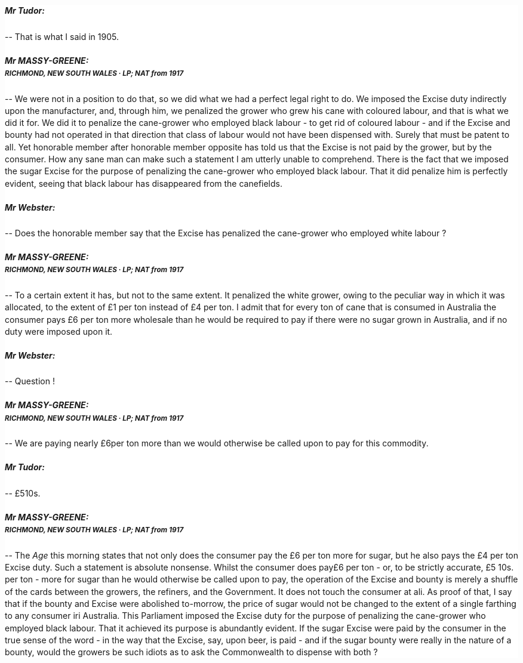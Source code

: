 ##### Mr Tudor:

--  That is what I said in 1905. 

##### Mr MASSY-GREENE:<br><small class="text-muted">RICHMOND, NEW SOUTH WALES &middot; LP; NAT from 1917</small>

-- We were not in a position to do that, so we did what we had a perfect legal right to do. We imposed the Excise duty indirectly upon the manufacturer, and, through him, we penalized the grower who grew his cane with coloured labour, and that is what we did it for. We did it to penalize the cane-grower who employed black labour - to get rid of coloured labour - and if the Excise and bounty had not operated in that direction that class of labour would not have been dispensed with. Surely that must be patent to all. Yet honorable member after honorable member opposite has told us that the Excise is not paid by the grower, but by the consumer. How any sane man can make such a statement I am utterly unable to comprehend. There is the fact that we imposed the sugar Excise for the purpose of penalizing the cane-grower who employed black labour. That it did penalize him is perfectly evident, seeing that black labour has disappeared from the canefields. 

##### Mr Webster:

--  Does the honorable member say that the Excise has penalized the cane-grower who employed white labour ? 

##### Mr MASSY-GREENE:<br><small class="text-muted">RICHMOND, NEW SOUTH WALES &middot; LP; NAT from 1917</small>

-- To a certain extent it has, but not to the same extent. It penalized the white grower, owing to the peculiar way in which it was allocated, to the extent of £1 per ton instead of £4 per ton. I admit that for every ton of cane that is consumed in Australia the consumer pays  £6  per ton more wholesale than he would be required to pay if there were no sugar grown in Australia, and if no duty were imposed upon it. 

##### Mr Webster:

--  Question ! 

##### Mr MASSY-GREENE:<br><small class="text-muted">RICHMOND, NEW SOUTH WALES &middot; LP; NAT from 1917</small>

-- We are paying nearly  £6per  ton more than we would otherwise be called upon to pay for this commodity. 

##### Mr Tudor:

-- £510s. 

##### Mr MASSY-GREENE:<br><small class="text-muted">RICHMOND, NEW SOUTH WALES &middot; LP; NAT from 1917</small>

-- The  *Age*  this morning states that not only does the consumer pay the  £6  per ton more for sugar, but he also pays the  £4  per ton Excise duty. Such a statement is absolute nonsense. Whilst the consumer does pay£6 per ton - or, to be strictly accurate, £5 10s. per ton - more for sugar than he would otherwise be called upon to pay, the operation of the Excise and bounty is merely a shuffle of the cards between the growers, the refiners, and the Government. It does not touch the consumer at ali. As proof of that, I say that if the bounty and Excise were abolished to-morrow, the price of sugar would not be changed to the extent of a single farthing to any consumer iri Australia. This Parliament imposed the Excise duty for the purpose of penalizing the cane-grower who employed black labour. That it achieved its purpose is abundantly evident. If the sugar Excise were paid by the consumer in the true sense of the word - in the way that the Excise, say, upon beer, is paid - and if the sugar bounty were really in the nature of a bounty, would the growers be such idiots as to ask the Commonwealth to dispense with both ? 
